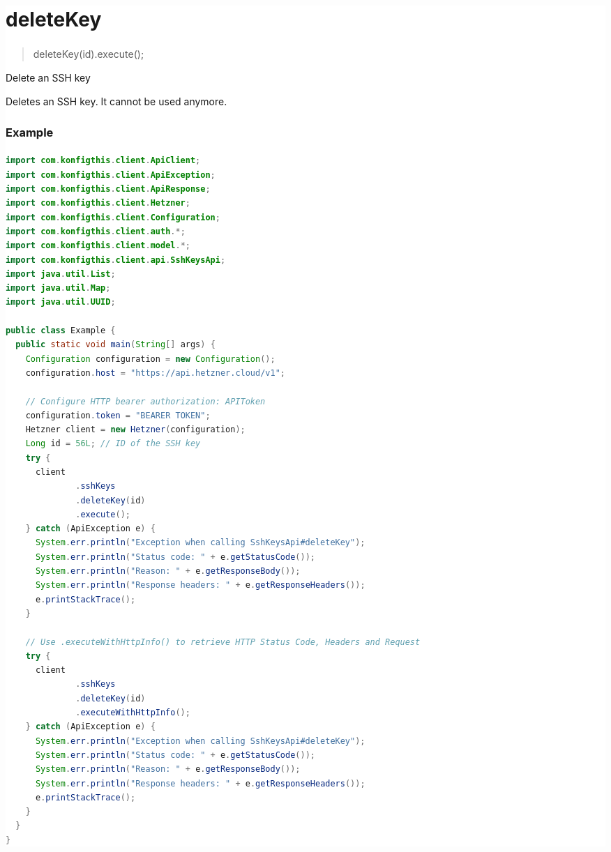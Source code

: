 <a name="deleteKey"></a>
# **deleteKey**
> deleteKey(id).execute();

Delete an SSH key

Deletes an SSH key. It cannot be used anymore.

### Example
```java
import com.konfigthis.client.ApiClient;
import com.konfigthis.client.ApiException;
import com.konfigthis.client.ApiResponse;
import com.konfigthis.client.Hetzner;
import com.konfigthis.client.Configuration;
import com.konfigthis.client.auth.*;
import com.konfigthis.client.model.*;
import com.konfigthis.client.api.SshKeysApi;
import java.util.List;
import java.util.Map;
import java.util.UUID;

public class Example {
  public static void main(String[] args) {
    Configuration configuration = new Configuration();
    configuration.host = "https://api.hetzner.cloud/v1";
    
    // Configure HTTP bearer authorization: APIToken
    configuration.token = "BEARER TOKEN";
    Hetzner client = new Hetzner(configuration);
    Long id = 56L; // ID of the SSH key
    try {
      client
              .sshKeys
              .deleteKey(id)
              .execute();
    } catch (ApiException e) {
      System.err.println("Exception when calling SshKeysApi#deleteKey");
      System.err.println("Status code: " + e.getStatusCode());
      System.err.println("Reason: " + e.getResponseBody());
      System.err.println("Response headers: " + e.getResponseHeaders());
      e.printStackTrace();
    }

    // Use .executeWithHttpInfo() to retrieve HTTP Status Code, Headers and Request
    try {
      client
              .sshKeys
              .deleteKey(id)
              .executeWithHttpInfo();
    } catch (ApiException e) {
      System.err.println("Exception when calling SshKeysApi#deleteKey");
      System.err.println("Status code: " + e.getStatusCode());
      System.err.println("Reason: " + e.getResponseBody());
      System.err.println("Response headers: " + e.getResponseHeaders());
      e.printStackTrace();
    }
  }
}

```
